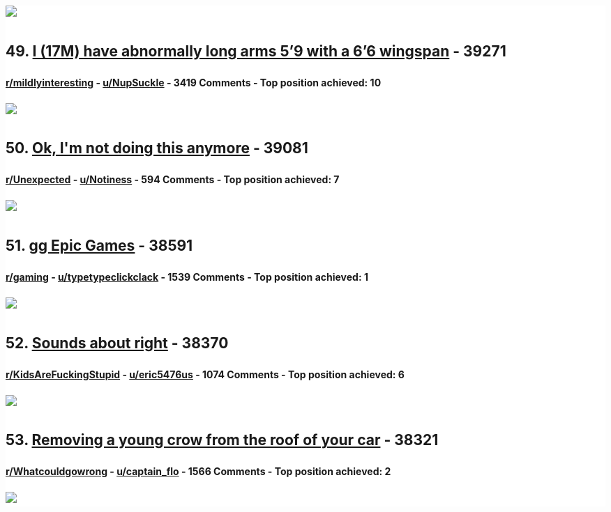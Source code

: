 <a href="https://i.redd.it/6nyp7bdqym471.jpg"><img src="https://b.thumbs.redditmedia.com/LuT6sjQAlLCn9CWX08Qqkhh1761zallPvY4JufknxAw.jpg"></img></a>

## 49. [I (17M) have abnormally long arms 5’9 with a 6’6 wingspan](http://reddit.com/r/mildlyinteresting/comments/nx3s8l/i_17m_have_abnormally_long_arms_59_with_a_66/) - 39271
#### [r/mildlyinteresting](http://reddit.com/r/mildlyinteresting) - [u/NupSuckle](http://reddit.com/u/NupSuckle) - 3419 Comments - Top position achieved: 10

<a href="https://i.redd.it/f6h7kvdcfj471.jpg"><img src="https://b.thumbs.redditmedia.com/K3VV4vITx6aBX0lhSd2ZU4YFRpCj2VPsVNom4jRJ2TY.jpg"></img></a>

## 50. [Ok, I'm not doing this anymore](http://reddit.com/r/Unexpected/comments/nxctih/ok_im_not_doing_this_anymore/) - 39081
#### [r/Unexpected](http://reddit.com/r/Unexpected) - [u/Notiness](http://reddit.com/u/Notiness) - 594 Comments - Top position achieved: 7

<a href="https://v.redd.it/pybhxp3r6m471"><img src="https://a.thumbs.redditmedia.com/9ZhgHCV3NiLsHiTXwl4RZ20Fg0NmarQPL11ZQsJuI00.jpg"></img></a>

## 51. [gg Epic Games](http://reddit.com/r/gaming/comments/nxtm7q/gg_epic_games/) - 38591
#### [r/gaming](http://reddit.com/r/gaming) - [u/typetypeclickclack](http://reddit.com/u/typetypeclickclack) - 1539 Comments - Top position achieved: 1

<a href="https://i.redd.it/gzv641975q471.png"><img src="https://b.thumbs.redditmedia.com/PsjYd7cWkNQlFRD_1doty_mZHvtksFRq-5z7aa_qvWY.jpg"></img></a>

## 52. [Sounds about right](http://reddit.com/r/KidsAreFuckingStupid/comments/nxfc51/sounds_about_right/) - 38370
#### [r/KidsAreFuckingStupid](http://reddit.com/r/KidsAreFuckingStupid) - [u/eric5476us](http://reddit.com/u/eric5476us) - 1074 Comments - Top position achieved: 6

<a href="https://i.redd.it/51077n87wm471.jpg"><img src="https://b.thumbs.redditmedia.com/bh2YYRIq6ZmIIIsZYsy3IZaqEhjCRHYPrZypMW2Kfoo.jpg"></img></a>

## 53. [Removing a young crow from the roof of your car](http://reddit.com/r/Whatcouldgowrong/comments/nxcxl0/removing_a_young_crow_from_the_roof_of_your_car/) - 38321
#### [r/Whatcouldgowrong](http://reddit.com/r/Whatcouldgowrong) - [u/captain_flo](http://reddit.com/u/captain_flo) - 1566 Comments - Top position achieved: 2

<a href="https://v.redd.it/82nso0ky7m471"><img src="https://b.thumbs.redditmedia.com/2u9nnYQzDyoKtJs6igh2WILFk3mOTbC3STBSNj2hvyk.jpg"></img></a>
